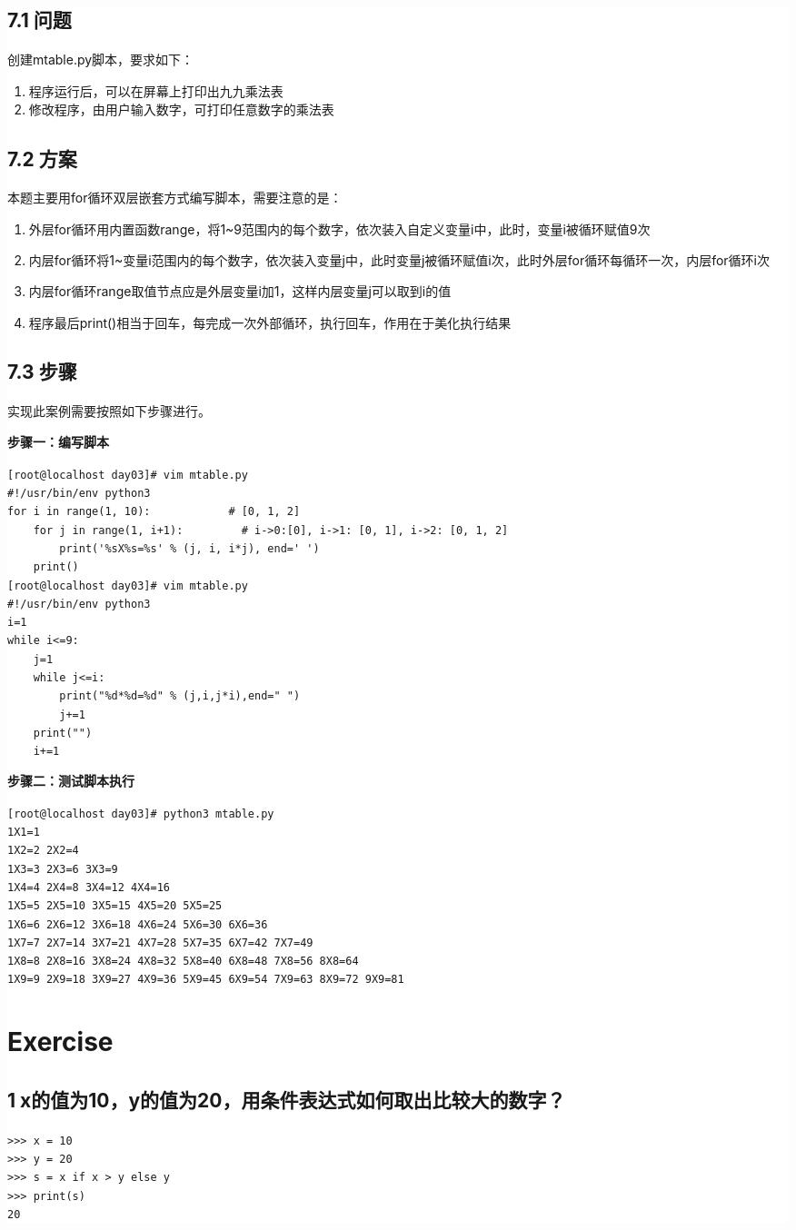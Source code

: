 ## 7.1 问题
创建mtable.py脚本，要求如下：

1. 程序运行后，可以在屏幕上打印出九九乘法表
2. 修改程序，由用户输入数字，可打印任意数字的乘法表

## 7.2 方案
本题主要用for循环双层嵌套方式编写脚本，需要注意的是：

1. 外层for循环用内置函数range，将1~9范围内的每个数字，依次装入自定义变量i中，此时，变量i被循环赋值9次

2. 内层for循环将1~变量i范围内的每个数字，依次装入变量j中，此时变量j被循环赋值i次，此时外层for循环每循环一次，内层for循环i次

3. 内层for循环range取值节点应是外层变量i加1，这样内层变量j可以取到i的值

4. 程序最后print()相当于回车，每完成一次外部循环，执行回车，作用在于美化执行结果

## 7.3 步骤
实现此案例需要按照如下步骤进行。

**步骤一：编写脚本**
```shell
[root@localhost day03]# vim mtable.py
#!/usr/bin/env python3
for i in range(1, 10):            # [0, 1, 2]
    for j in range(1, i+1):         # i->0:[0], i->1: [0, 1], i->2: [0, 1, 2]
        print('%sX%s=%s' % (j, i, i*j), end=' ')
    print()
[root@localhost day03]# vim mtable.py
#!/usr/bin/env python3
i=1
while i<=9:
    j=1
    while j<=i:
        print("%d*%d=%d" % (j,i,j*i),end=" ")
        j+=1
    print("")
    i+=1
```
**步骤二：测试脚本执行**
```shell
[root@localhost day03]# python3 mtable.py
1X1=1 
1X2=2 2X2=4 
1X3=3 2X3=6 3X3=9 
1X4=4 2X4=8 3X4=12 4X4=16 
1X5=5 2X5=10 3X5=15 4X5=20 5X5=25 
1X6=6 2X6=12 3X6=18 4X6=24 5X6=30 6X6=36 
1X7=7 2X7=14 3X7=21 4X7=28 5X7=35 6X7=42 7X7=49 
1X8=8 2X8=16 3X8=24 4X8=32 5X8=40 6X8=48 7X8=56 8X8=64 
1X9=9 2X9=18 3X9=27 4X9=36 5X9=45 6X9=54 7X9=63 8X9=72 9X9=81
```
# Exercise
## 1 x的值为10，y的值为20，用条件表达式如何取出比较大的数字？
```shell
>>> x = 10
>>> y = 20
>>> s = x if x > y else y
>>> print(s)
20
```
